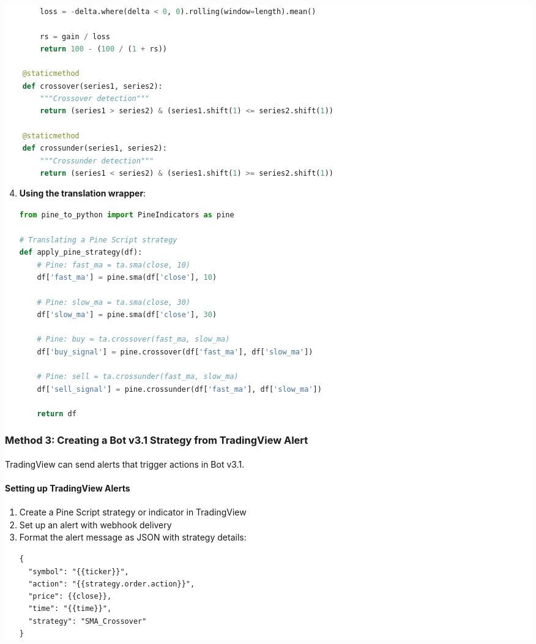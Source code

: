    ```python
           loss = -delta.where(delta < 0, 0).rolling(window=length).mean()
           
           rs = gain / loss
           return 100 - (100 / (1 + rs))
           
       @staticmethod
       def crossover(series1, series2):
           """Crossover detection"""
           return (series1 > series2) & (series1.shift(1) <= series2.shift(1))
           
       @staticmethod
       def crossunder(series1, series2):
           """Crossunder detection"""
           return (series1 < series2) & (series1.shift(1) >= series2.shift(1))
   ```

4. **Using the translation wrapper**:
   
   ```python
   from pine_to_python import PineIndicators as pine
   
   # Translating a Pine Script strategy
   def apply_pine_strategy(df):
       # Pine: fast_ma = ta.sma(close, 10)
       df['fast_ma'] = pine.sma(df['close'], 10)
       
       # Pine: slow_ma = ta.sma(close, 30)
       df['slow_ma'] = pine.sma(df['close'], 30)
       
       # Pine: buy = ta.crossover(fast_ma, slow_ma)
       df['buy_signal'] = pine.crossover(df['fast_ma'], df['slow_ma'])
       
       # Pine: sell = ta.crossunder(fast_ma, slow_ma)
       df['sell_signal'] = pine.crossunder(df['fast_ma'], df['slow_ma'])
       
       return df
   ```

### Method 3: Creating a Bot v3.1 Strategy from TradingView Alert

TradingView can send alerts that trigger actions in Bot v3.1.

#### Setting up TradingView Alerts

1. Create a Pine Script strategy or indicator in TradingView
2. Set up an alert with webhook delivery
3. Format the alert message as JSON with strategy details:
   ```
   {
     "symbol": "{{ticker}}",
     "action": "{{strategy.order.action}}",
     "price": {{close}},
     "time": "{{time}}",
     "strategy": "SMA_Crossover"
   }
   ```
